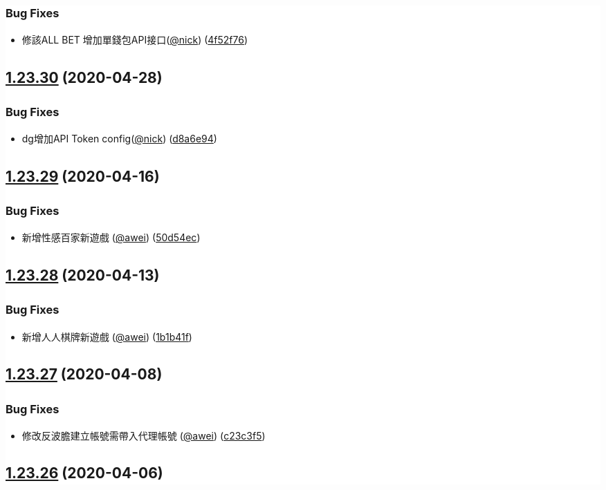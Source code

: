 ### Bug Fixes

* 修該ALL BET 增加單錢包API接口([@nick](https://git.sp168.cc/nick)) ([4f52f76](https://git.sp168.cc/super-platform/laravel-package/api-caller/commits/4f52f76))



<a name="1.23.30"></a>
## [1.23.30](https://git.sp168.cc/super-platform/laravel-package/api-caller/compare/v1.23.29...v1.23.30) (2020-04-28)


### Bug Fixes

* dg增加API Token config([@nick](https://git.sp168.cc/nick)) ([d8a6e94](https://git.sp168.cc/super-platform/laravel-package/api-caller/commits/d8a6e94))



<a name="1.23.29"></a>
## [1.23.29](https://git.sp168.cc/super-platform/laravel-package/api-caller/compare/v1.23.28...v1.23.29) (2020-04-16)


### Bug Fixes

* 新增性感百家新遊戲 ([@awei](https://git.sp168.cc/awei)) ([50d54ec](https://git.sp168.cc/super-platform/laravel-package/api-caller/commits/50d54ec))



<a name="1.23.28"></a>
## [1.23.28](https://git.sp168.cc/super-platform/laravel-package/api-caller/compare/v1.23.27...v1.23.28) (2020-04-13)


### Bug Fixes

* 新增人人棋牌新遊戲 ([@awei](https://git.sp168.cc/awei)) ([1b1b41f](https://git.sp168.cc/super-platform/laravel-package/api-caller/commits/1b1b41f))



<a name="1.23.27"></a>
## [1.23.27](https://git.sp168.cc/super-platform/laravel-package/api-caller/compare/v1.23.26...v1.23.27) (2020-04-08)


### Bug Fixes

* 修改反波膽建立帳號需帶入代理帳號 ([@awei](https://git.sp168.cc/awei)) ([c23c3f5](https://git.sp168.cc/super-platform/laravel-package/api-caller/commits/c23c3f5))



<a name="1.23.26"></a>
## [1.23.26](https://git.sp168.cc/super-platform/laravel-package/api-caller/compare/v1.23.25...v1.23.26) (2020-04-06)
